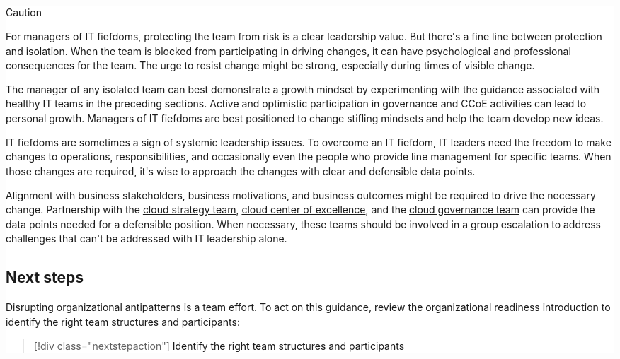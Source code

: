 

> [!CAUTION]
> For managers of IT fiefdoms, protecting the team from risk is a clear leadership value. But there's a fine line between protection and isolation. When the team is blocked from participating in driving changes, it can have psychological and professional consequences for the team. The urge to resist change might be strong, especially during times of visible change.
>
> The manager of any isolated team can best demonstrate a growth mindset by experimenting with the guidance associated with healthy IT teams in the preceding sections. Active and optimistic participation in governance and CCoE activities can lead to personal growth. Managers of IT fiefdoms are best positioned to change stifling mindsets and help the team develop new ideas.

IT fiefdoms are sometimes a sign of systemic leadership issues. To overcome an IT fiefdom, IT leaders need the freedom to make changes to operations, responsibilities, and occasionally even the people who provide line management for specific teams. When those changes are required, it's wise to approach the changes with clear and defensible data points.

Alignment with business stakeholders, business motivations, and business outcomes might be required to drive the necessary change. Partnership with the [cloud strategy team](./cloud-strategy.md), [cloud center of excellence](./cloud-center-of-excellence.md), and the [cloud governance team](./cloud-governance.md) can provide the data points needed for a defensible position. When necessary, these teams should be involved in a group escalation to address challenges that can't be addressed with IT leadership alone.

## Next steps

Disrupting organizational antipatterns is a team effort. To act on this guidance, review the organizational readiness introduction to identify the right team structures and participants:

> [!div class="nextstepaction"]
> [Identify the right team structures and participants](./index.md)
